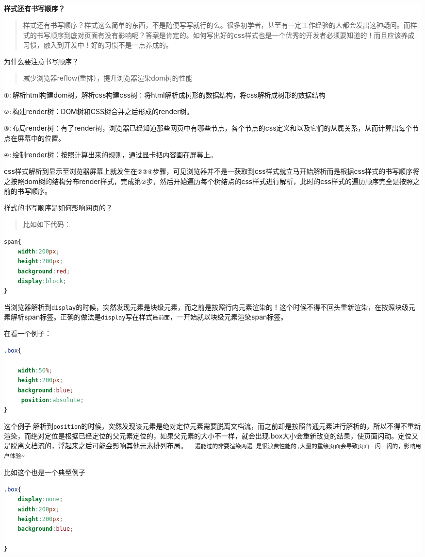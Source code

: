 **样式还有书写顺序？**

> 样式还有书写顺序？样式这么简单的东西，不是随便写写就行的么。很多初学者，甚至有一定工作经验的人都会发出这种疑问。而样式的书写顺序到底对页面有没有影响呢？答案是肯定的。如何写出好的css样式也是一个优秀的开发者必须要知道的！而且应该养成习惯，融入到开发中！好的习惯不是一点养成的。

为什么要注意书写顺序？

> 减少浏览器reflow(重排），提升浏览器渲染dom树的性能    

`①:`解析html构建dom树，解析css构建css树：将html解析成树形的数据结构，将css解析成树形的数据结构

`②:`构建render树：DOM树和CSS树合并之后形成的render树。

`③:`布局render树：有了render树，浏览器已经知道那些网页中有哪些节点，各个节点的css定义和以及它们的从属关系，从而计算出每个节点在屏幕中的位置。

`④:`绘制render树：按照计算出来的规则，通过显卡把内容画在屏幕上。

css样式解析到显示至浏览器屏幕上就发生在`②③④`步骤，可见浏览器并不是一获取到css样式就立马开始解析而是根据css样式的书写顺序将之按照dom树的结构分布render样式，完成第`②`步，然后开始遍历每个树结点的css样式进行解析，此时的css样式的遍历顺序完全是按照之前的书写顺序。

样式的书写顺序是如何影响网页的？

> 比如如下代码：

```css
span{
    width:200px;
    height:200px;
    background:red;
    display:block;
}
```

当浏览器解析到`display`的时候，突然发现元素是块级元素，而之前是按照行内元素渲染的！这个时候不得不回头重新渲染，在按照块级元素解析span标签。正确的做法是`display`写在样式`最前面`，一开始就以块级元素渲染span标签。

在看一个例子：

```css
.box{
   
    width:50%;
    height:200px;
    background:blue;
     position:absolute;
}
```

这个例子 解析到`position`的时候，突然发现该元素是绝对定位元素需要脱离文档流，而之前却是按照普通元素进行解析的，所以不得不重新渲染，而绝对定位是根据已经定位的父元素定位的，如果父元素的大小不一样，就会出现.box大小会重新改变的结果，使页面闪动。定位又是脱离文档流的，浮起来之后可能会影响其他元素排列布局。
`一遍能过的非要渲染两遍 是很浪费性能的,大量的重绘页面会导致页面一闪一闪的，影响用户体验~`

比如这个也是一个典型例子

```css
.box{
  	display:none;
    width:200px;
    height:200px;
    background:blue;
  
}
```
